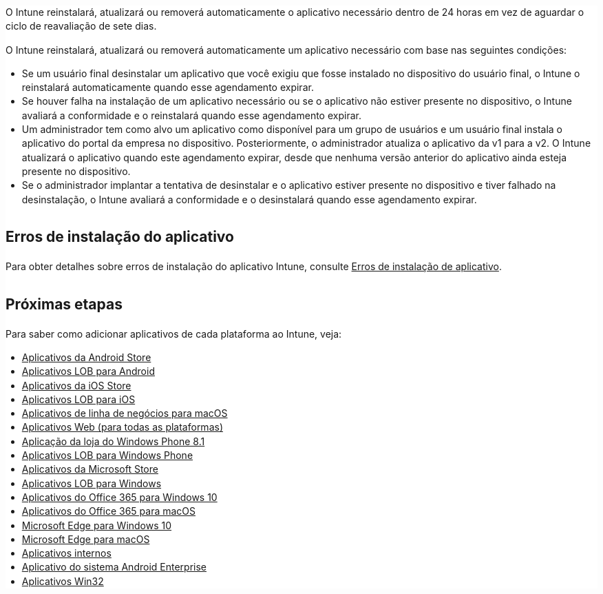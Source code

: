 O Intune reinstalará, atualizará ou removerá automaticamente o aplicativo necessário dentro de 24 horas em vez de aguardar o ciclo de reavaliação de sete dias.

O Intune reinstalará, atualizará ou removerá automaticamente um aplicativo necessário com base nas seguintes condições:
- Se um usuário final desinstalar um aplicativo que você exigiu que fosse instalado no dispositivo do usuário final, o Intune o reinstalará automaticamente quando esse agendamento expirar.
- Se houver falha na instalação de um aplicativo necessário ou se o aplicativo não estiver presente no dispositivo, o Intune avaliará a conformidade e o reinstalará quando esse agendamento expirar.  
- Um administrador tem como alvo um aplicativo como disponível para um grupo de usuários e um usuário final instala o aplicativo do portal da empresa no dispositivo. Posteriormente, o administrador atualiza o aplicativo da v1 para a v2. O Intune atualizará o aplicativo quando este agendamento expirar, desde que nenhuma versão anterior do aplicativo ainda esteja presente no dispositivo.
- Se o administrador implantar a tentativa de desinstalar e o aplicativo estiver presente no dispositivo e tiver falhado na desinstalação, o Intune avaliará a conformidade e o desinstalará quando esse agendamento expirar.   

## <a name="app-installation-errors"></a>Erros de instalação do aplicativo

Para obter detalhes sobre erros de instalação do aplicativo Intune, consulte [Erros de instalação de aplicativo](troubleshoot-app-install.md).

## <a name="next-steps"></a>Próximas etapas

Para saber como adicionar aplicativos de cada plataforma ao Intune, veja:

- [Aplicativos da Android Store](store-apps-android.md)
- [Aplicativos LOB para Android](lob-apps-android.md)
- [Aplicativos da iOS Store](store-apps-ios.md)
- [Aplicativos LOB para iOS](lob-apps-ios.md)
- [Aplicativos de linha de negócios para macOS](lob-apps-macos.md)
- [Aplicativos Web (para todas as plataformas)](web-app.md)
- [Aplicação da loja do Windows Phone 8.1](store-apps-windows-phone-8-1.md)
- [Aplicativos LOB para Windows Phone](lob-apps-windows-phone.md)
- [Aplicativos da Microsoft Store](store-apps-windows.md)
- [Aplicativos LOB para Windows](lob-apps-windows.md)
- [Aplicativos do Office 365 para Windows 10](apps-add-office365.md)
- [Aplicativos do Office 365 para macOS](apps-add-office365-macos.md)
- [Microsoft Edge para Windows 10](apps-windows-edge.md)
- [Microsoft Edge para macOS](apps-edge-macos.md)
- [Aplicativos internos](apps-add-built-in.md)
- [Aplicativo do sistema Android Enterprise](apps-ae-system.md)
- [Aplicativos Win32](~/apps/apps-win32-app-management.md)
